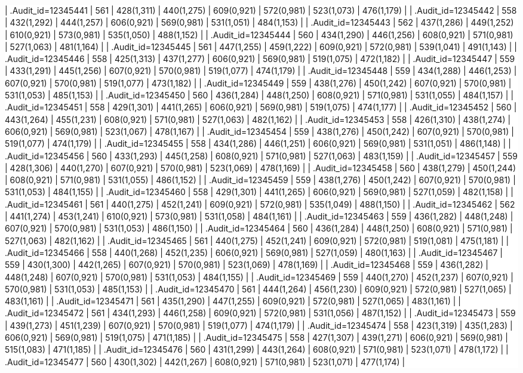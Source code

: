 | .Audit_id=12345441 | 561 | 428(1,311) | 440(1,275) | 609(0,921) | 572(0,981) | 523(1,073) | 476(1,179) |
| .Audit_id=12345442 | 558 | 432(1,292) | 444(1,257) | 606(0,921) | 569(0,981) | 531(1,051) | 484(1,153) |
| .Audit_id=12345443 | 562 | 437(1,286) | 449(1,252) | 610(0,921) | 573(0,981) | 535(1,050) | 488(1,152) |
| .Audit_id=12345444 | 560 | 434(1,290) | 446(1,256) | 608(0,921) | 571(0,981) | 527(1,063) | 481(1,164) |
| .Audit_id=12345445 | 561 | 447(1,255) | 459(1,222) | 609(0,921) | 572(0,981) | 539(1,041) | 491(1,143) |
| .Audit_id=12345446 | 558 | 425(1,313) | 437(1,277) | 606(0,921) | 569(0,981) | 519(1,075) | 472(1,182) |
| .Audit_id=12345447 | 559 | 433(1,291) | 445(1,256) | 607(0,921) | 570(0,981) | 519(1,077) | 474(1,179) |
| .Audit_id=12345448 | 559 | 434(1,288) | 446(1,253) | 607(0,921) | 570(0,981) | 519(1,077) | 473(1,182) |
| .Audit_id=12345449 | 559 | 438(1,276) | 450(1,242) | 607(0,921) | 570(0,981) | 531(1,053) | 485(1,153) |
| .Audit_id=12345450 | 560 | 436(1,284) | 448(1,250) | 608(0,921) | 571(0,981) | 531(1,055) | 484(1,157) |
| .Audit_id=12345451 | 558 | 429(1,301) | 441(1,265) | 606(0,921) | 569(0,981) | 519(1,075) | 474(1,177) |
| .Audit_id=12345452 | 560 | 443(1,264) | 455(1,231) | 608(0,921) | 571(0,981) | 527(1,063) | 482(1,162) |
| .Audit_id=12345453 | 558 | 426(1,310) | 438(1,274) | 606(0,921) | 569(0,981) | 523(1,067) | 478(1,167) |
| .Audit_id=12345454 | 559 | 438(1,276) | 450(1,242) | 607(0,921) | 570(0,981) | 519(1,077) | 474(1,179) |
| .Audit_id=12345455 | 558 | 434(1,286) | 446(1,251) | 606(0,921) | 569(0,981) | 531(1,051) | 486(1,148) |
| .Audit_id=12345456 | 560 | 433(1,293) | 445(1,258) | 608(0,921) | 571(0,981) | 527(1,063) | 483(1,159) |
| .Audit_id=12345457 | 559 | 428(1,306) | 440(1,270) | 607(0,921) | 570(0,981) | 523(1,069) | 478(1,169) |
| .Audit_id=12345458 | 560 | 438(1,279) | 450(1,244) | 608(0,921) | 571(0,981) | 531(1,055) | 486(1,152) |
| .Audit_id=12345459 | 559 | 438(1,276) | 450(1,242) | 607(0,921) | 570(0,981) | 531(1,053) | 484(1,155) |
| .Audit_id=12345460 | 558 | 429(1,301) | 441(1,265) | 606(0,921) | 569(0,981) | 527(1,059) | 482(1,158) |
| .Audit_id=12345461 | 561 | 440(1,275) | 452(1,241) | 609(0,921) | 572(0,981) | 535(1,049) | 488(1,150) |
| .Audit_id=12345462 | 562 | 441(1,274) | 453(1,241) | 610(0,921) | 573(0,981) | 531(1,058) | 484(1,161) |
| .Audit_id=12345463 | 559 | 436(1,282) | 448(1,248) | 607(0,921) | 570(0,981) | 531(1,053) | 486(1,150) |
| .Audit_id=12345464 | 560 | 436(1,284) | 448(1,250) | 608(0,921) | 571(0,981) | 527(1,063) | 482(1,162) |
| .Audit_id=12345465 | 561 | 440(1,275) | 452(1,241) | 609(0,921) | 572(0,981) | 519(1,081) | 475(1,181) |
| .Audit_id=12345466 | 558 | 440(1,268) | 452(1,235) | 606(0,921) | 569(0,981) | 527(1,059) | 480(1,163) |
| .Audit_id=12345467 | 559 | 430(1,300) | 442(1,265) | 607(0,921) | 570(0,981) | 523(1,069) | 478(1,169) |
| .Audit_id=12345468 | 559 | 436(1,282) | 448(1,248) | 607(0,921) | 570(0,981) | 531(1,053) | 484(1,155) |
| .Audit_id=12345469 | 559 | 440(1,270) | 452(1,237) | 607(0,921) | 570(0,981) | 531(1,053) | 485(1,153) |
| .Audit_id=12345470 | 561 | 444(1,264) | 456(1,230) | 609(0,921) | 572(0,981) | 527(1,065) | 483(1,161) |
| .Audit_id=12345471 | 561 | 435(1,290) | 447(1,255) | 609(0,921) | 572(0,981) | 527(1,065) | 483(1,161) |
| .Audit_id=12345472 | 561 | 434(1,293) | 446(1,258) | 609(0,921) | 572(0,981) | 531(1,056) | 487(1,152) |
| .Audit_id=12345473 | 559 | 439(1,273) | 451(1,239) | 607(0,921) | 570(0,981) | 519(1,077) | 474(1,179) |
| .Audit_id=12345474 | 558 | 423(1,319) | 435(1,283) | 606(0,921) | 569(0,981) | 519(1,075) | 471(1,185) |
| .Audit_id=12345475 | 558 | 427(1,307) | 439(1,271) | 606(0,921) | 569(0,981) | 515(1,083) | 471(1,185) |
| .Audit_id=12345476 | 560 | 431(1,299) | 443(1,264) | 608(0,921) | 571(0,981) | 523(1,071) | 478(1,172) |
| .Audit_id=12345477 | 560 | 430(1,302) | 442(1,267) | 608(0,921) | 571(0,981) | 523(1,071) | 477(1,174) |